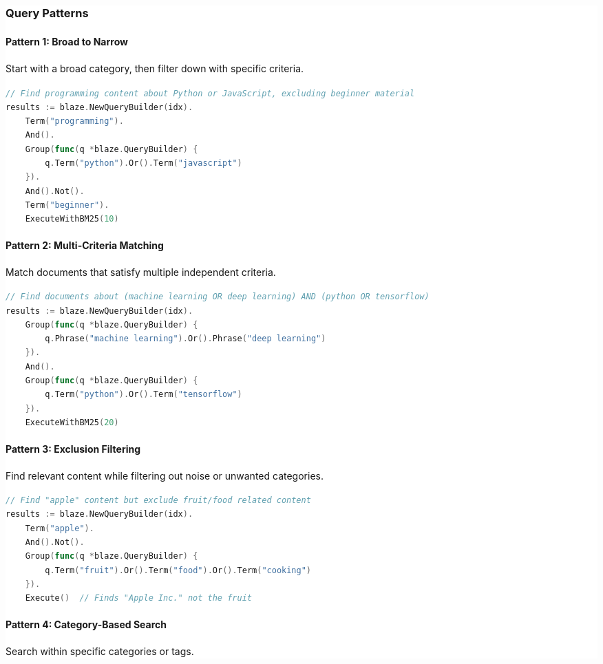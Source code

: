 ### Query Patterns

#### Pattern 1: Broad to Narrow

Start with a broad category, then filter down with specific criteria.

```go
// Find programming content about Python or JavaScript, excluding beginner material
results := blaze.NewQueryBuilder(idx).
    Term("programming").
    And().
    Group(func(q *blaze.QueryBuilder) {
        q.Term("python").Or().Term("javascript")
    }).
    And().Not().
    Term("beginner").
    ExecuteWithBM25(10)
```

#### Pattern 2: Multi-Criteria Matching

Match documents that satisfy multiple independent criteria.

```go
// Find documents about (machine learning OR deep learning) AND (python OR tensorflow)
results := blaze.NewQueryBuilder(idx).
    Group(func(q *blaze.QueryBuilder) {
        q.Phrase("machine learning").Or().Phrase("deep learning")
    }).
    And().
    Group(func(q *blaze.QueryBuilder) {
        q.Term("python").Or().Term("tensorflow")
    }).
    ExecuteWithBM25(20)
```

#### Pattern 3: Exclusion Filtering

Find relevant content while filtering out noise or unwanted categories.

```go
// Find "apple" content but exclude fruit/food related content
results := blaze.NewQueryBuilder(idx).
    Term("apple").
    And().Not().
    Group(func(q *blaze.QueryBuilder) {
        q.Term("fruit").Or().Term("food").Or().Term("cooking")
    }).
    Execute()  // Finds "Apple Inc." not the fruit
```

#### Pattern 4: Category-Based Search

Search within specific categories or tags.
